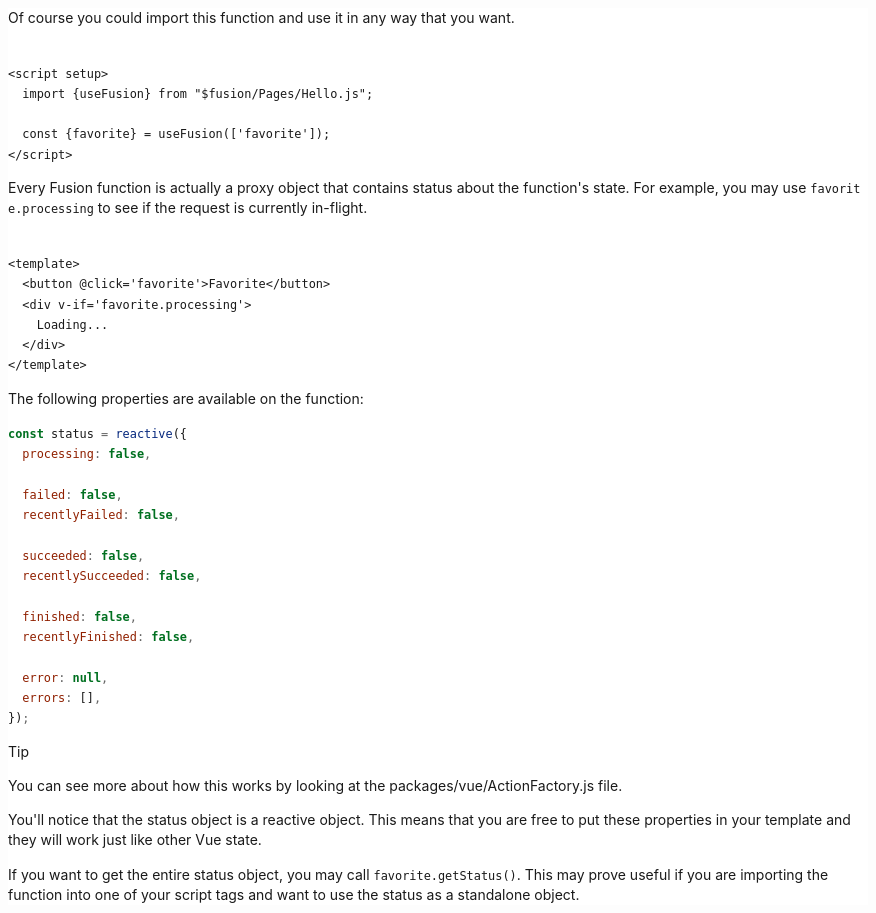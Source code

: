 Of course you could import this function and use it in any way that you want.

```vue

<script setup>
  import {useFusion} from "$fusion/Pages/Hello.js";

  const {favorite} = useFusion(['favorite']);
</script>
```

Every Fusion function is actually a proxy object that contains status about the function's state. For example, you may
use `favorite.processing` to see if the request is currently in-flight.

```vue

<template>
  <button @click='favorite'>Favorite</button>
  <div v-if='favorite.processing'>
    Loading...
  </div>
</template>
```

The following properties are available on the function:

```js
const status = reactive({
  processing: false,

  failed: false,
  recentlyFailed: false,

  succeeded: false,
  recentlySucceeded: false,

  finished: false,
  recentlyFinished: false,

  error: null,
  errors: [],
});
```

> [!TIP]
> You can see more about how this works by looking at the packages/vue/ActionFactory.js file.

You'll notice that the status object is a reactive object. This means that you are free to put these properties in your
template and they will work just like other Vue state.

If you want to get the entire status object, you may call `favorite.getStatus()`. This may prove useful if you are
importing the function into one of your script tags and want to use the status as a standalone object.
